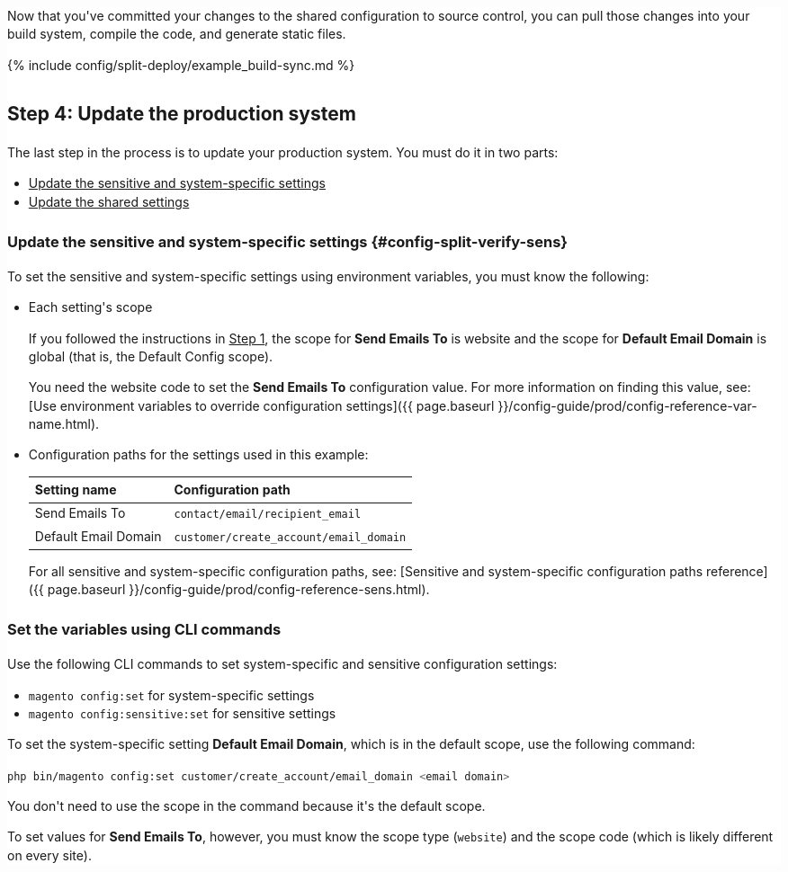 Now that you've committed your changes to the shared configuration to source control, you can pull those changes into your build system, compile the code, and generate static files.

{% include config/split-deploy/example_build-sync.md %}

## Step 4: Update the production system

The last step in the process is to update your production system. You must do it in two parts:

* [Update the sensitive and system-specific settings](#config-split-verify-sens)
* [Update the shared settings](#config-split-verify-shared)

### Update the sensitive and system-specific settings {#config-split-verify-sens}

To set the sensitive and system-specific settings using environment variables, you must know the following:

* Each setting's scope

  If you followed the instructions in [Step 1](#deploy-sens-setconfig), the scope for **Send Emails To** is website and the scope for **Default Email Domain** is global (that is, the Default Config scope).
  
  You need the website code to set the **Send Emails To** configuration value.
  For more information on finding this value, see: [Use environment variables to override configuration settings]({{ page.baseurl }}/config-guide/prod/config-reference-var-name.html).
* Configuration paths for the settings used in this example:

  | Setting name         | Configuration path                     |
  | -------------------- | -------------------------------------- |
  | Send Emails To       | `contact/email/recipient_email`        |
  | Default Email Domain | `customer/create_account/email_domain` |
  
  For all sensitive and system-specific configuration paths, see: [Sensitive and system-specific configuration paths reference]({{ page.baseurl }}/config-guide/prod/config-reference-sens.html).

### Set the variables using CLI commands

Use the following CLI commands to set system-specific and sensitive configuration settings:

* `magento config:set` for system-specific settings
* `magento config:sensitive:set` for sensitive settings

To set the system-specific setting **Default Email Domain**, which is in the default scope, use the following command:

``` bash
php bin/magento config:set customer/create_account/email_domain <email domain>
```

You don't need to use the scope in the command because it's the default scope.

To set values for **Send Emails To**, however, you must know the scope type (`website`) and the scope code (which is likely different on every site).
